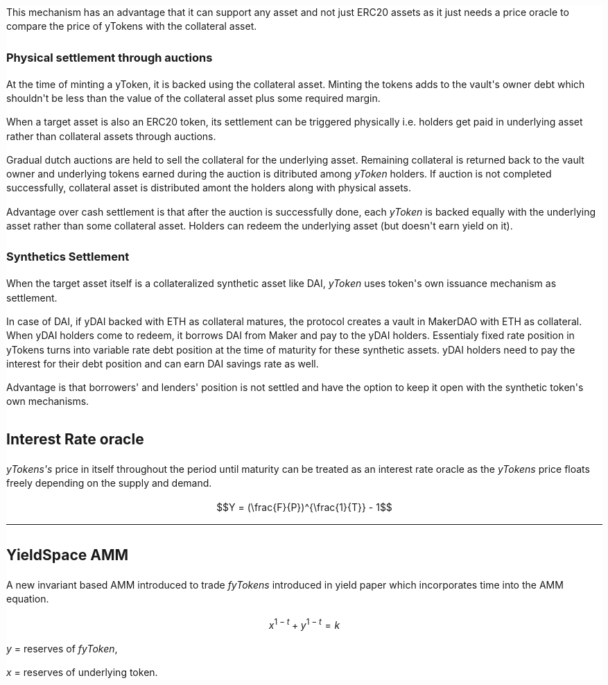 This mechanism has an advantage that it can support any asset and not just ERC20 assets as it just needs a price oracle to compare the price of yTokens with the collateral asset.

### Physical settlement through auctions

At the time of minting a yToken, it is backed using the collateral asset. Minting the tokens adds to the vault's owner debt which shouldn't be less than the value of the collateral asset plus some required margin.

When a target asset is also an ERC20 token, its settlement can be triggered physically i.e. holders get paid in underlying asset rather than collateral assets through auctions.

Gradual dutch auctions are held to sell the collateral for the underlying asset. Remaining collateral is returned back to the vault owner and underlying tokens earned during the auction is ditributed among *yToken* holders.
If auction is not completed successfully, collateral asset is distributed amont the holders along with physical assets.

Advantage over cash settlement is that after the auction is successfully done, each *yToken* is backed equally with the underlying asset rather than some collateral asset. Holders can redeem the underlying asset (but doesn't earn yield on it).

### Synthetics Settlement

When the target asset itself is a collateralized synthetic asset like DAI, *yToken* uses token's own issuance mechanism as settlement.

In case of DAI, if yDAI backed with ETH as collateral matures, the protocol creates a vault in MakerDAO with ETH as collateral. When yDAI holders come to redeem, it borrows DAI from Maker and pay to the yDAI holders. Essentialy fixed rate position in yTokens turns into variable rate debt position at the time of maturity for these synthetic assets. yDAI holders need to pay the interest for their debt position and can earn DAI savings rate as well.

Advantage is that borrowers' and lenders' position is not settled and have the option to keep it open with the synthetic token's own mechanisms.

## Interest Rate oracle

*yTokens's* price in itself throughout the period until maturity can be treated as an interest rate oracle as the *yTokens* price floats freely depending on the supply and demand.

$$Y = (\frac{F}{P})^{\frac{1}{T}} - 1$$

---

## YieldSpace AMM

A new invariant based AMM introduced to trade *fyTokens* introduced in yield paper which incorporates time into the AMM equation.

$$x^{1-t}+y^{1-t} = k$$

$y$ = reserves of *fyToken*,

$x$ = reserves of underlying token.
